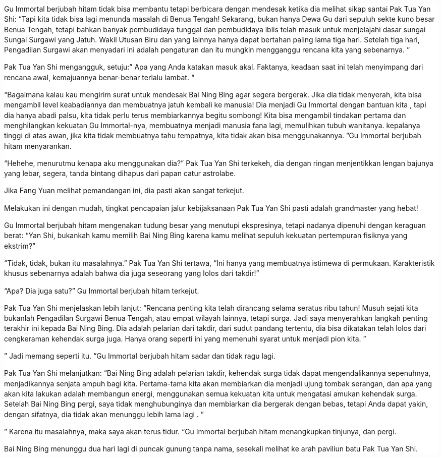 Gu Immortal berjubah hitam tidak bisa membantu tetapi berbicara dengan mendesak ketika dia melihat sikap santai Pak Tua Yan Shi: “Tapi kita tidak bisa lagi menunda masalah di Benua Tengah! Sekarang, bukan hanya Dewa Gu dari sepuluh sekte kuno besar Benua Tengah, tetapi bahkan banyak pembudidaya tunggal dan pembudidaya iblis telah masuk untuk menjelajahi dasar sungai Sungai Surgawi yang Jatuh. Wakil Utusan Biru dan yang lainnya hanya dapat bertahan paling lama tiga hari. Setelah tiga hari, Pengadilan Surgawi akan menyadari ini adalah pengaturan dan itu mungkin mengganggu rencana kita yang sebenarnya. ”

Pak Tua Yan Shi mengangguk, setuju:” Apa yang Anda katakan masuk akal. Faktanya, keadaan saat ini telah menyimpang dari rencana awal, kemajuannya benar-benar terlalu lambat. “

“Bagaimana kalau kau mengirim surat untuk mendesak Bai Ning Bing agar segera bergerak. Jika dia tidak menyerah, kita bisa mengambil level keabadiannya dan membuatnya jatuh kembali ke manusia! Dia menjadi Gu Immortal dengan bantuan kita , tapi dia hanya abadi palsu, kita tidak perlu terus membiarkannya begitu sombong! Kita bisa mengambil tindakan pertama dan menghilangkan kekuatan Gu Immortal-nya, membuatnya menjadi manusia fana lagi, memulihkan tubuh wanitanya. kepalanya tinggi di atas awan, jika kita tidak membuatnya tahu tempatnya, kita tidak akan bisa menggunakannya. ”Gu Immortal berjubah hitam menyarankan.

“Hehehe, menurutmu kenapa aku menggunakan dia?” Pak Tua Yan Shi terkekeh, dia dengan ringan menjentikkan lengan bajunya yang lebar, segera, tanda bintang dihapus dari papan catur astrolabe.

Jika Fang Yuan melihat pemandangan ini, dia pasti akan sangat terkejut.

Melakukan ini dengan mudah, tingkat pencapaian jalur kebijaksanaan Pak Tua Yan Shi pasti adalah grandmaster yang hebat!

Gu Immortal berjubah hitam mengenakan tudung besar yang menutupi ekspresinya, tetapi nadanya dipenuhi dengan keraguan berat: “Yan Shi, bukankah kamu memilih Bai Ning Bing karena kamu melihat sepuluh kekuatan pertempuran fisiknya yang ekstrim?”

“Tidak, tidak, bukan itu masalahnya.” Pak Tua Yan Shi tertawa, “Ini hanya yang membuatnya istimewa di permukaan. Karakteristik khusus sebenarnya adalah bahwa dia juga seseorang yang lolos dari takdir!”

“Apa? Dia juga satu?” Gu Immortal berjubah hitam terkejut.

Pak Tua Yan Shi menjelaskan lebih lanjut: “Rencana penting kita telah dirancang selama seratus ribu tahun! Musuh sejati kita bukanlah Pengadilan Surgawi Benua Tengah, atau empat wilayah lainnya, tetapi surga. Jadi saya menyerahkan langkah penting terakhir ini kepada Bai Ning Bing. Dia adalah pelarian dari takdir, dari sudut pandang tertentu, dia bisa dikatakan telah lolos dari cengkeraman kehendak surga juga. Hanya orang seperti ini yang memenuhi syarat untuk menjadi pion kita. ”

” Jadi memang seperti itu. “Gu Immortal berjubah hitam sadar dan tidak ragu lagi.



Pak Tua Yan Shi melanjutkan: “Bai Ning Bing adalah pelarian takdir, kehendak surga tidak dapat mengendalikannya sepenuhnya, menjadikannya senjata ampuh bagi kita. Pertama-tama kita akan membiarkan dia menjadi ujung tombak serangan, dan apa yang akan kita lakukan adalah membangun energi, menggunakan semua kekuatan kita untuk mengatasi amukan kehendak surga. Setelah Bai Ning Bing pergi, saya tidak menghubunginya dan membiarkan dia bergerak dengan bebas, tetapi Anda dapat yakin, dengan sifatnya, dia tidak akan menunggu lebih lama lagi . ”

” Karena itu masalahnya, maka saya akan terus tidur. “Gu Immortal berjubah hitam menangkupkan tinjunya, dan pergi.

Bai Ning Bing menunggu dua hari lagi di puncak gunung tanpa nama, sesekali melihat ke arah paviliun batu Pak Tua Yan Shi.
